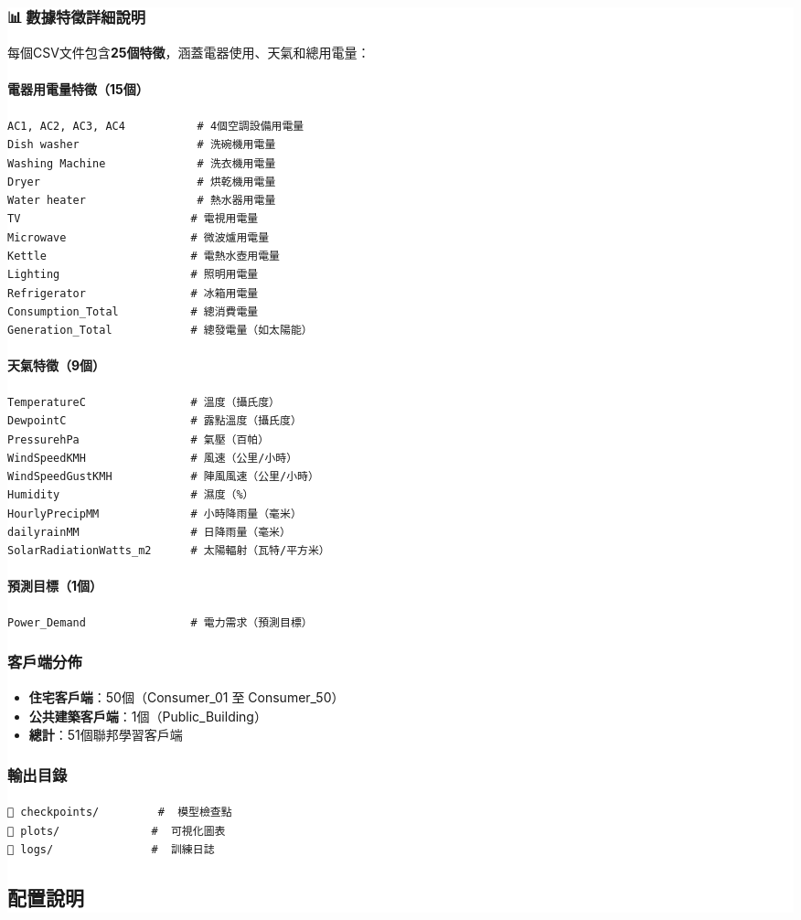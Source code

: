 ### 📊 數據特徵詳細說明

每個CSV文件包含**25個特徵**，涵蓋電器使用、天氣和總用電量：

#### 電器用電量特徵（15個）
```
AC1, AC2, AC3, AC4           # 4個空調設備用電量
Dish washer                  # 洗碗機用電量
Washing Machine              # 洗衣機用電量  
Dryer                        # 烘乾機用電量
Water heater                 # 熱水器用電量
TV                          # 電視用電量
Microwave                   # 微波爐用電量
Kettle                      # 電熱水壺用電量
Lighting                    # 照明用電量
Refrigerator                # 冰箱用電量
Consumption_Total           # 總消費電量
Generation_Total            # 總發電量（如太陽能）
```

#### 天氣特徵（9個）
```
TemperatureC                # 溫度（攝氏度）
DewpointC                   # 露點溫度（攝氏度）
PressurehPa                 # 氣壓（百帕）
WindSpeedKMH                # 風速（公里/小時）
WindSpeedGustKMH            # 陣風風速（公里/小時）
Humidity                    # 濕度（%）
HourlyPrecipMM              # 小時降雨量（毫米）
dailyrainMM                 # 日降雨量（毫米）
SolarRadiationWatts_m2      # 太陽輻射（瓦特/平方米）
```

#### 預測目標（1個）
```
Power_Demand                # 電力需求（預測目標）
```

### 客戶端分佈
- **住宅客戶端**：50個（Consumer_01 至 Consumer_50）
- **公共建築客戶端**：1個（Public_Building）
- **總計**：51個聯邦學習客戶端

### 輸出目錄

```
📁 checkpoints/         #  模型檢查點
📁 plots/              #  可視化圖表
📁 logs/               #  訓練日誌
```

##  配置說明
